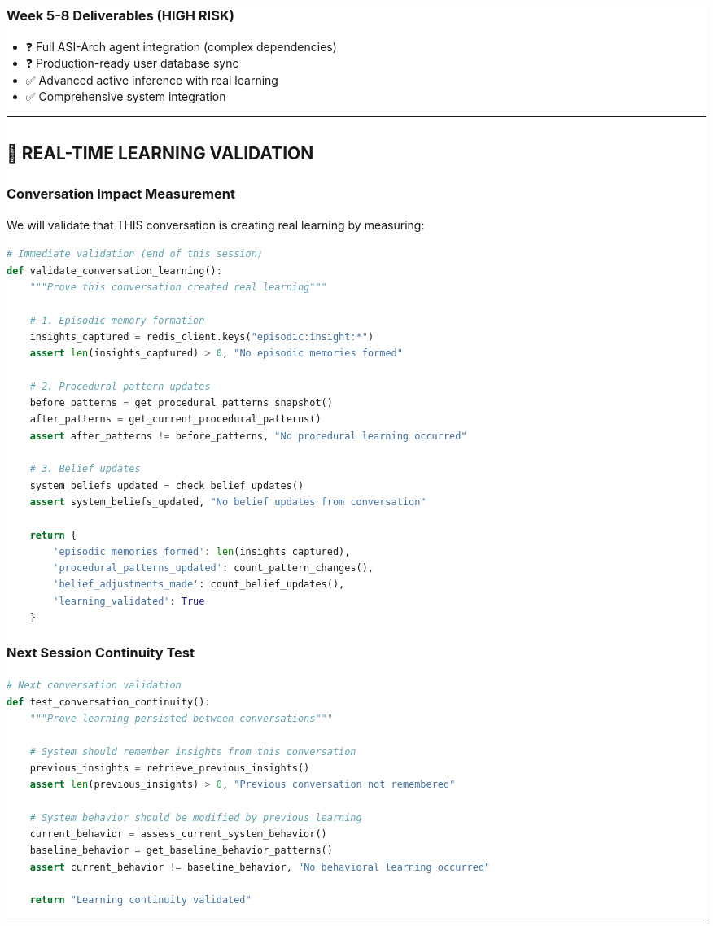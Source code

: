 ### **Week 5-8 Deliverables (HIGH RISK)**
- ❓ Full ASI-Arch agent integration (complex dependencies)
- ❓ Production-ready user database sync
- ✅ Advanced active inference with real learning
- ✅ Comprehensive system integration

---

## 🔄 REAL-TIME LEARNING VALIDATION

### **Conversation Impact Measurement**

We will validate that THIS conversation is creating real learning by measuring:

```python
# Immediate validation (end of this session)
def validate_conversation_learning():
    """Prove this conversation created real learning"""

    # 1. Episodic memory formation
    insights_captured = redis_client.keys("episodic:insight:*")
    assert len(insights_captured) > 0, "No episodic memories formed"

    # 2. Procedural pattern updates
    before_patterns = get_procedural_patterns_snapshot()
    after_patterns = get_current_procedural_patterns()
    assert after_patterns != before_patterns, "No procedural learning occurred"

    # 3. Belief updates
    system_beliefs_updated = check_belief_updates()
    assert system_beliefs_updated, "No belief updates from conversation"

    return {
        'episodic_memories_formed': len(insights_captured),
        'procedural_patterns_updated': count_pattern_changes(),
        'belief_adjustments_made': count_belief_updates(),
        'learning_validated': True
    }
```

### **Next Session Continuity Test**

```python
# Next conversation validation
def test_conversation_continuity():
    """Prove learning persisted between conversations"""

    # System should remember insights from this conversation
    previous_insights = retrieve_previous_insights()
    assert len(previous_insights) > 0, "Previous conversation not remembered"

    # System behavior should be modified by previous learning
    current_behavior = assess_current_system_behavior()
    baseline_behavior = get_baseline_behavior_patterns()
    assert current_behavior != baseline_behavior, "No behavioral learning occurred"

    return "Learning continuity validated"
```

---